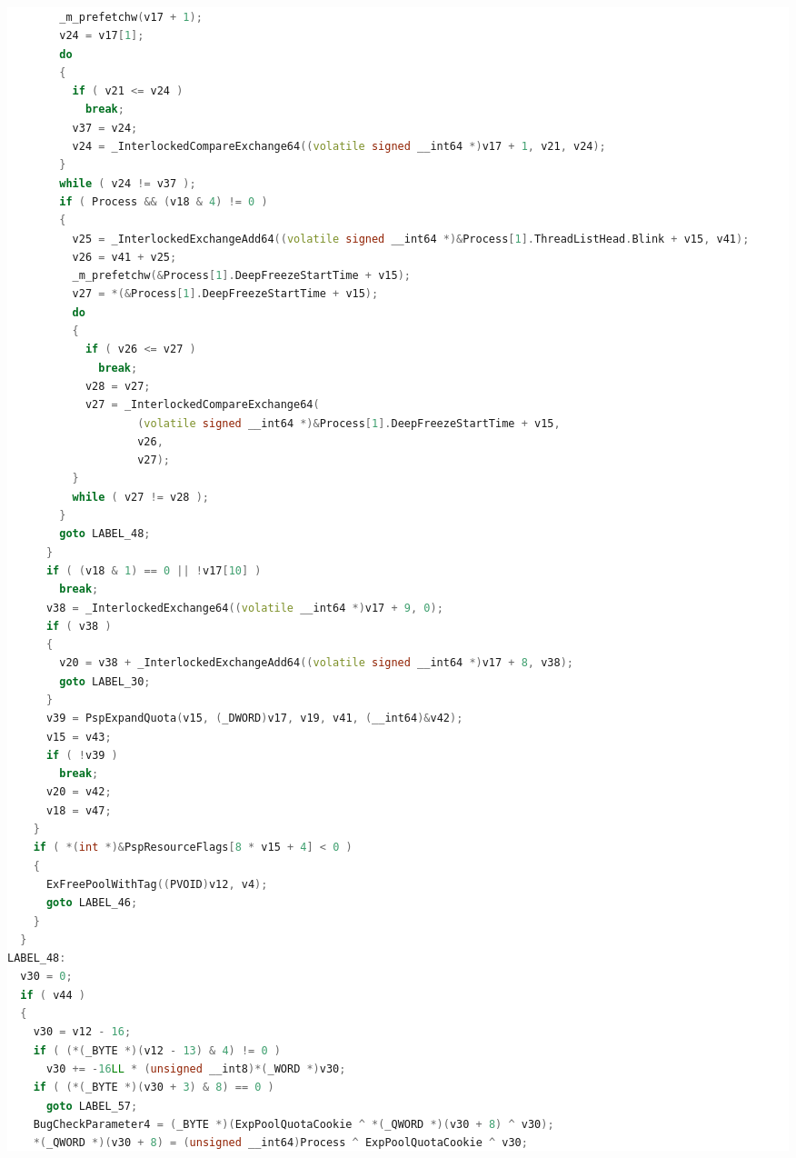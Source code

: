 ```cpp
        _m_prefetchw(v17 + 1);
        v24 = v17[1];
        do
        {
          if ( v21 <= v24 )
            break;
          v37 = v24;
          v24 = _InterlockedCompareExchange64((volatile signed __int64 *)v17 + 1, v21, v24);
        }
        while ( v24 != v37 );
        if ( Process && (v18 & 4) != 0 )
        {
          v25 = _InterlockedExchangeAdd64((volatile signed __int64 *)&Process[1].ThreadListHead.Blink + v15, v41);
          v26 = v41 + v25;
          _m_prefetchw(&Process[1].DeepFreezeStartTime + v15);
          v27 = *(&Process[1].DeepFreezeStartTime + v15);
          do
          {
            if ( v26 <= v27 )
              break;
            v28 = v27;
            v27 = _InterlockedCompareExchange64(
                    (volatile signed __int64 *)&Process[1].DeepFreezeStartTime + v15,
                    v26,
                    v27);
          }
          while ( v27 != v28 );
        }
        goto LABEL_48;
      }
      if ( (v18 & 1) == 0 || !v17[10] )
        break;
      v38 = _InterlockedExchange64((volatile __int64 *)v17 + 9, 0);
      if ( v38 )
      {
        v20 = v38 + _InterlockedExchangeAdd64((volatile signed __int64 *)v17 + 8, v38);
        goto LABEL_30;
      }
      v39 = PspExpandQuota(v15, (_DWORD)v17, v19, v41, (__int64)&v42);
      v15 = v43;
      if ( !v39 )
        break;
      v20 = v42;
      v18 = v47;
    }
    if ( *(int *)&PspResourceFlags[8 * v15 + 4] < 0 )
    {
      ExFreePoolWithTag((PVOID)v12, v4);
      goto LABEL_46;
    }
  }
LABEL_48:
  v30 = 0;
  if ( v44 )
  {
    v30 = v12 - 16;
    if ( (*(_BYTE *)(v12 - 13) & 4) != 0 )
      v30 += -16LL * (unsigned __int8)*(_WORD *)v30;
    if ( (*(_BYTE *)(v30 + 3) & 8) == 0 )
      goto LABEL_57;
    BugCheckParameter4 = (_BYTE *)(ExpPoolQuotaCookie ^ *(_QWORD *)(v30 + 8) ^ v30);
    *(_QWORD *)(v30 + 8) = (unsigned __int64)Process ^ ExpPoolQuotaCookie ^ v30;
```